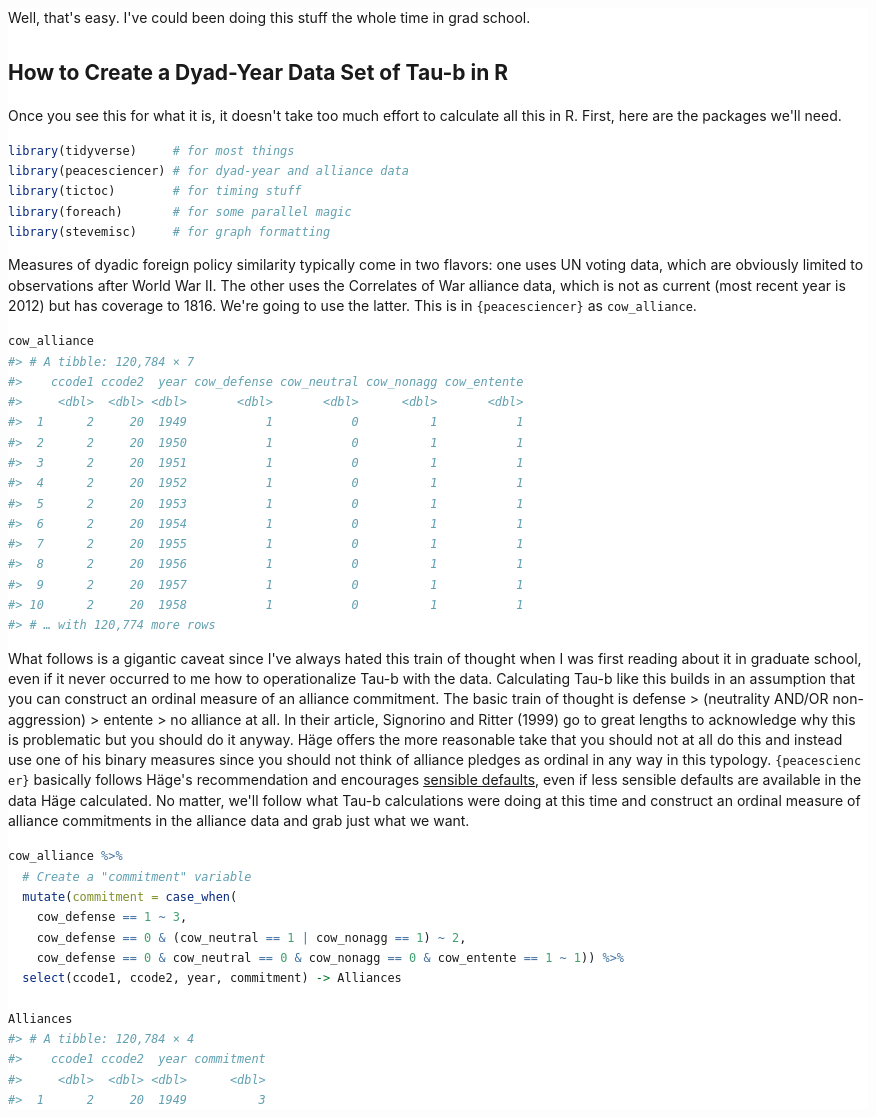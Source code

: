 Well, that's easy. I've could been doing this stuff the whole time in grad school.

## How to Create a Dyad-Year Data Set of Tau-b in R

Once you see this for what it is, it doesn't take too much effort to calculate all this in R. First, here are the packages we'll need.

```r
library(tidyverse)     # for most things
library(peacesciencer) # for dyad-year and alliance data
library(tictoc)        # for timing stuff
library(foreach)       # for some parallel magic
library(stevemisc)     # for graph formatting
```

Measures of dyadic foreign policy similarity typically come in two flavors: one uses UN voting data, which are obviously limited to observations after World War II. The other uses the Correlates of War alliance data, which is not as current (most recent year is 2012) but has coverage to 1816. We're going to use the latter. This is in `{peacesciencer}` as `cow_alliance`.


```r
cow_alliance
#> # A tibble: 120,784 × 7
#>    ccode1 ccode2  year cow_defense cow_neutral cow_nonagg cow_entente
#>     <dbl>  <dbl> <dbl>       <dbl>       <dbl>      <dbl>       <dbl>
#>  1      2     20  1949           1           0          1           1
#>  2      2     20  1950           1           0          1           1
#>  3      2     20  1951           1           0          1           1
#>  4      2     20  1952           1           0          1           1
#>  5      2     20  1953           1           0          1           1
#>  6      2     20  1954           1           0          1           1
#>  7      2     20  1955           1           0          1           1
#>  8      2     20  1956           1           0          1           1
#>  9      2     20  1957           1           0          1           1
#> 10      2     20  1958           1           0          1           1
#> # … with 120,774 more rows
```

What follows is a gigantic caveat since I've always hated this train of thought when I was first reading about it in graduate school, even if it never occurred to me how to operationalize Tau-b with the data. Calculating Tau-b like this builds in an assumption that you can construct an ordinal measure of an alliance commitment. The basic train of thought is defense > (neutrality AND/OR non-aggression) > entente > no alliance at all. In their article, Signorino and Ritter (1999) go to great lengths to acknowledge why this is problematic but you should do it anyway. Häge offers the more reasonable take that you should not at all do this and instead use one of his binary measures since you should not think of alliance pledges as ordinal in any way in this typology. `{peacesciencer}` basically follows Häge's recommendation and encourages [sensible defaults](http://svmiller.com/peacesciencer/reference/add_fpsim.html#arguments), even if less sensible defaults are available in the data Häge calculated. No matter, we'll follow what Tau-b calculations were doing at this time and construct an ordinal measure of alliance commitments in the alliance data and grab just what we want.


```r
cow_alliance %>%
  # Create a "commitment" variable
  mutate(commitment = case_when(
    cow_defense == 1 ~ 3,
    cow_defense == 0 & (cow_neutral == 1 | cow_nonagg == 1) ~ 2,
    cow_defense == 0 & cow_neutral == 0 & cow_nonagg == 0 & cow_entente == 1 ~ 1)) %>%
  select(ccode1, ccode2, year, commitment) -> Alliances

Alliances
#> # A tibble: 120,784 × 4
#>    ccode1 ccode2  year commitment
#>     <dbl>  <dbl> <dbl>      <dbl>
#>  1      2     20  1949          3
```